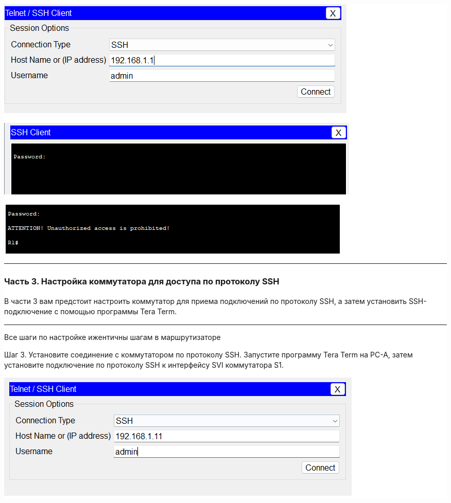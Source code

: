 ![alt text](image-10.png)

![alt text](image-11.png)

![alt text](image-12.png)

---

### Часть 3. Настройка коммутатора для доступа по протоколу SSH

В части 3 вам предстоит настроить коммутатор для приема подключений по протоколу SSH, а затем установить SSH-подключение с помощью программы Tera Term.

---
Все шаги по настройке ижентичны шагам в маршрутизаторе

Шаг 3. Установите соединение с коммутатором по протоколу SSH.
Запустите программу Tera Term на PC-A, затем установите подключение по протоколу SSH к интерфейсу SVI коммутатора S1.

![alt text](image-13.png)
